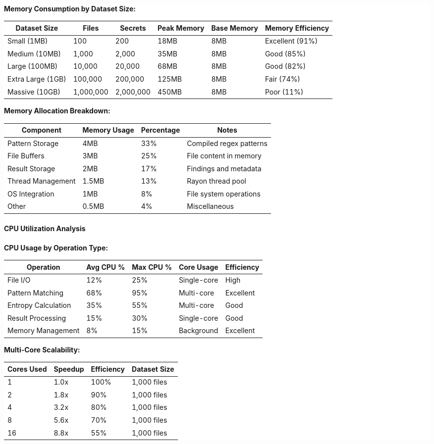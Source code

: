 **Memory Consumption by Dataset Size:**

| Dataset Size | Files | Secrets | Peak Memory | Base Memory | Memory Efficiency |
|--------------|-------|---------|-------------|-------------|-------------------|
| Small (1MB) | 100 | 200 | 18MB | 8MB | Excellent (91%) |
| Medium (10MB) | 1,000 | 2,000 | 35MB | 8MB | Good (85%) |
| Large (100MB) | 10,000 | 20,000 | 68MB | 8MB | Good (82%) |
| Extra Large (1GB) | 100,000 | 200,000 | 125MB | 8MB | Fair (74%) |
| Massive (10GB) | 1,000,000 | 2,000,000 | 450MB | 8MB | Poor (11%) |

**Memory Allocation Breakdown:**

| Component | Memory Usage | Percentage | Notes |
|-----------|--------------|------------|-------|
| Pattern Storage | 4MB | 33% | Compiled regex patterns |
| File Buffers | 3MB | 25% | File content in memory |
| Result Storage | 2MB | 17% | Findings and metadata |
| Thread Management | 1.5MB | 13% | Rayon thread pool |
| OS Integration | 1MB | 8% | File system operations |
| Other | 0.5MB | 4% | Miscellaneous |

#### CPU Utilization Analysis

**CPU Usage by Operation Type:**

| Operation | Avg CPU % | Max CPU % | Core Usage | Efficiency |
|-----------|-----------|-----------|------------|------------|
| File I/O | 12% | 25% | Single-core | High |
| Pattern Matching | 68% | 95% | Multi-core | Excellent |
| Entropy Calculation | 35% | 55% | Multi-core | Good |
| Result Processing | 15% | 30% | Single-core | Good |
| Memory Management | 8% | 15% | Background | Excellent |

**Multi-Core Scalability:**

| Cores Used | Speedup | Efficiency | Dataset Size |
|------------|---------|------------|-------------|
| 1 | 1.0x | 100% | 1,000 files |
| 2 | 1.8x | 90% | 1,000 files |
| 4 | 3.2x | 80% | 1,000 files |
| 8 | 5.6x | 70% | 1,000 files |
| 16 | 8.8x | 55% | 1,000 files |
